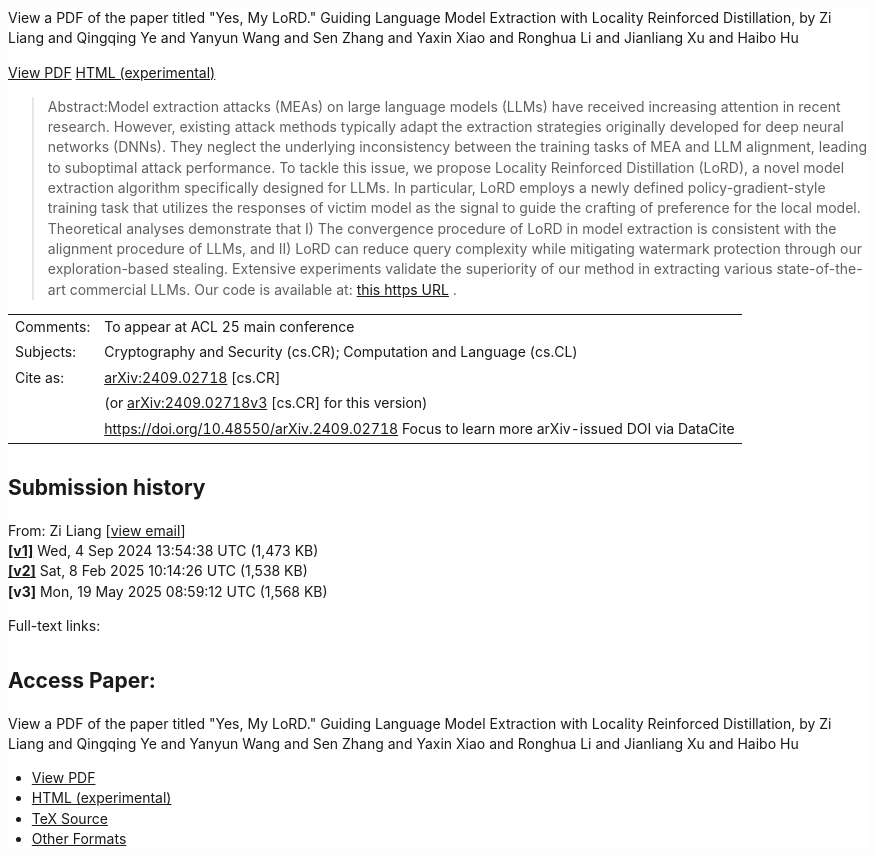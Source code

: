 View a PDF of the paper titled "Yes, My LoRD." Guiding Language Model Extraction with Locality Reinforced Distillation, by Zi Liang and Qingqing Ye and Yanyun Wang and Sen Zhang and Yaxin Xiao and Ronghua Li and Jianliang Xu and Haibo Hu

[View PDF](/pdf/2409.02718)
[HTML (experimental)](https://arxiv.org/html/2409.02718v3)
> Abstract:Model extraction attacks (MEAs) on large language models (LLMs) have received increasing attention in recent research. However, existing attack methods typically adapt the extraction strategies originally developed for deep neural networks (DNNs). They neglect the underlying inconsistency between the training tasks of MEA and LLM alignment, leading to suboptimal attack performance. To tackle this issue, we propose Locality Reinforced Distillation (LoRD), a novel model extraction algorithm specifically designed for LLMs. In particular, LoRD employs a newly defined policy-gradient-style training task that utilizes the responses of victim model as the signal to guide the crafting of preference for the local model. Theoretical analyses demonstrate that I) The convergence procedure of LoRD in model extraction is consistent with the alignment procedure of LLMs, and II) LoRD can reduce query complexity while mitigating watermark protection through our exploration-based stealing. Extensive experiments validate the superiority of our method in extracting various state-of-the-art commercial LLMs. Our code is available at: [this https URL](https://github.com/liangzid/LoRD-MEA) .

|  |  |
| --- | --- |
| Comments: | To appear at ACL 25 main conference |
| Subjects: | Cryptography and Security (cs.CR); Computation and Language (cs.CL) |
| Cite as: | [arXiv:2409.02718](https://arxiv.org/abs/2409.02718) [cs.CR] |
|  | (or  [arXiv:2409.02718v3](https://arxiv.org/abs/2409.02718v3) [cs.CR] for this version) |
|  | <https://doi.org/10.48550/arXiv.2409.02718> Focus to learn more  arXiv-issued DOI via DataCite |

## Submission history

From: Zi Liang [[view email](/show-email/e6ba82e5/2409.02718)]   
 **[[v1]](/abs/2409.02718v1)**
Wed, 4 Sep 2024 13:54:38 UTC (1,473 KB)  
**[[v2]](/abs/2409.02718v2)**
Sat, 8 Feb 2025 10:14:26 UTC (1,538 KB)  
**[v3]**
Mon, 19 May 2025 08:59:12 UTC (1,568 KB)

Full-text links:

## Access Paper:

View a PDF of the paper titled "Yes, My LoRD." Guiding Language Model Extraction with Locality Reinforced Distillation, by Zi Liang and Qingqing Ye and Yanyun Wang and Sen Zhang and Yaxin Xiao and Ronghua Li and Jianliang Xu and Haibo Hu

* [View PDF](/pdf/2409.02718)
* [HTML (experimental)](https://arxiv.org/html/2409.02718v3)
* [TeX Source](/src/2409.02718)
* [Other Formats](/format/2409.02718)
